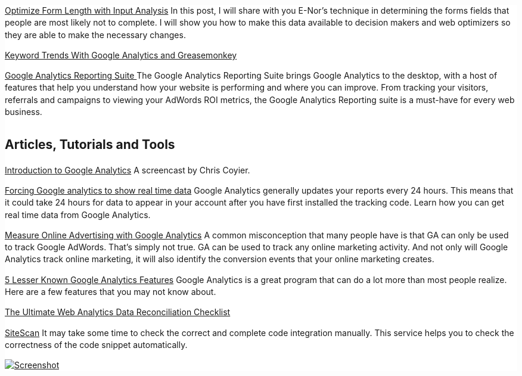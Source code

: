 <a title="Permanent Link to Optimize Form Length with Input Analysis" href="https://www.e-nor.com/blog/index.php/web-analytics/optimize-form-length-with-input-analysis/" rel="bookmark">Optimize Form Length with Input Analysis</a>
In this post, I will share with you E-Nor’s technique in determining the forms fields that people are most likely not to complete. I will show you how to make this data available to decision makers and web optimizers so they are able to make the necessary changes.

<a href="https://www.juiceanalytics.com/writing/keyword-trends-google-analytics-greasemonkey/">Keyword Trends With Google Analytics and Greasemonkey</a>

<a href="https://www.adobe.com/cfusion/exchange/index.cfm?event=extensionDetail&amp;loc=en_us&amp;extid=1282521">Google Analytics Reporting Suite </a>
The Google Analytics Reporting Suite brings Google Analytics to the desktop, with a host of features that help you understand how your website is performing and where you can improve. From tracking your visitors, referrals and campaigns to viewing your AdWords ROI metrics, the Google Analytics Reporting suite is a must-have for every web business.</p>

## Articles, Tutorials and Tools

<a title="Permanent Link to #31: Introduction to Google Analytics" href="https://css-tricks.com/video-screencasts/31-introduction-to-google-analytics/" rel="bookmark">Introduction to Google Analytics</a>
A screencast by Chris Coyier.

<a title="Permanent Link to Forcing Google analytics to show real time data" href="https://blogote.com/2008/ideas/forcing-google-analytics-to-show-real-time-data.html" rel="bookmark">Forcing Google analytics to show real time data</a>
Google Analytics generally updates your reports every 24 hours. This means that it could take 24 hours for data to appear in your account after you have first installed the tracking code. Learn how you can get real time data from Google Analytics.

<a title="Measure Online Advertising with Google Analytics" href="https://www.thinkvitamin.com/features/biz/measure-online-advertising-with-google-analytics" rel="bookmark">Measure Online Advertising with Google Analytics</a>
A common misconception that many people have is that GA can only be used to track Google AdWords. That’s simply not true. GA can be used to track any online marketing activity. And not only will Google Analytics track online marketing, it will also identify the conversion events that your online marketing creates.

<a title="5 Lesser Known Google Analytics Features" href="https://www.toprankblog.com/2008/02/5-google-analytics-features/" rel="bookmark">5 Lesser Known Google Analytics Features</a>
Google Analytics is a great program that can do a lot more than most people realize. Here are a few features that you may not know about.

<a title="The Ultimate Web Analytics Data Reconciliation Checklist" href="https://www.kaushik.net/avinash/2008/11/ultimate-web-analytics-data-reconciliation-checklist.html" rel="bookmark">The Ultimate Web Analytics Data Reconciliation Checklist</a>

<a href="https://www.sitescanga.com/">SiteScan</a>
It may take some time to check the correct and complete code integration manually. This service helps you to check the correctness of the code snippet automatically.

[![Screenshot](https://archive.smashing.media/assets/344dbf88-fdf9-42bb-adb4-46f01eedd629/460346b3-fedd-4a80-b88f-e55fdeb97358/sitescan.jpg)](https://www.sitescanga.com/)
